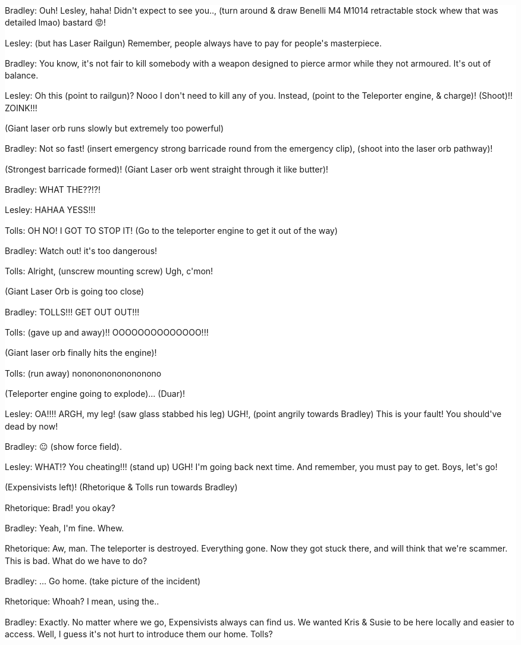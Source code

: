 Bradley: Ouh! Lesley, haha! Didn't expect to see you.., (turn around & draw Benelli M4 M1014 retractable stock whew that was detailed lmao) bastard 😡!

Lesley: (but has Laser Railgun) Remember, people always have to pay for people's masterpiece.

Bradley: You know, it's not fair to kill somebody with a weapon designed to pierce armor while they not armoured. It's out of balance.

Lesley: Oh this (point to railgun)? Nooo I don't need to kill any of you. Instead, (point to the Teleporter engine, & charge)! (Shoot)!! ZOINK!!!

(Giant laser orb runs slowly but extremely too powerful)

Bradley: Not so fast! (insert emergency strong barricade round from the emergency clip), (shoot into the laser orb pathway)!

(Strongest barricade formed)! (Giant Laser orb went straight through it like butter)!

Bradley: WHAT THE??!?!

Lesley: HAHAA YESS!!!

Tolls: OH NO! I GOT TO STOP IT! (Go to the teleporter engine to get it out of the way)

Bradley: Watch out! it's too dangerous!

Tolls: Alright, (unscrew mounting screw) Ugh, c'mon! 

(Giant Laser Orb is going too close)

Bradley: TOLLS!!! GET OUT OUT!!!

Tolls: (gave up and away)!! OOOOOOOOOOOOOO!!!

(Giant laser orb finally hits the engine)!

Tolls: (run away) nonononononononono

(Teleporter engine going to explode)... (Duar)!

Lesley: OA!!!! ARGH, my leg! (saw glass stabbed his leg) UGH!, (point angrily towards Bradley) This is your fault! You should've dead by now!

Bradley: 😐 (show force field).

Lesley: WHAT!? You cheating!!! (stand up) UGH! I'm going back next time. And remember, you must pay to get. Boys, let's go!

(Expensivists left)! (Rhetorique & Tolls run towards Bradley)

Rhetorique: Brad! you okay?

Bradley: Yeah, I'm fine. Whew.

Rhetorique: Aw, man. The teleporter is destroyed. Everything gone. Now they got stuck there, and will think that we're scammer. This is bad. What do we have to do?

Bradley: ... Go home. (take picture of the incident)

Rhetorique: Whoah? I mean, using the..

Bradley: Exactly. No matter where we go, Expensivists always can find us. We wanted Kris & Susie to be here locally and easier to access. Well, I guess it's not hurt to introduce them our home. Tolls?
